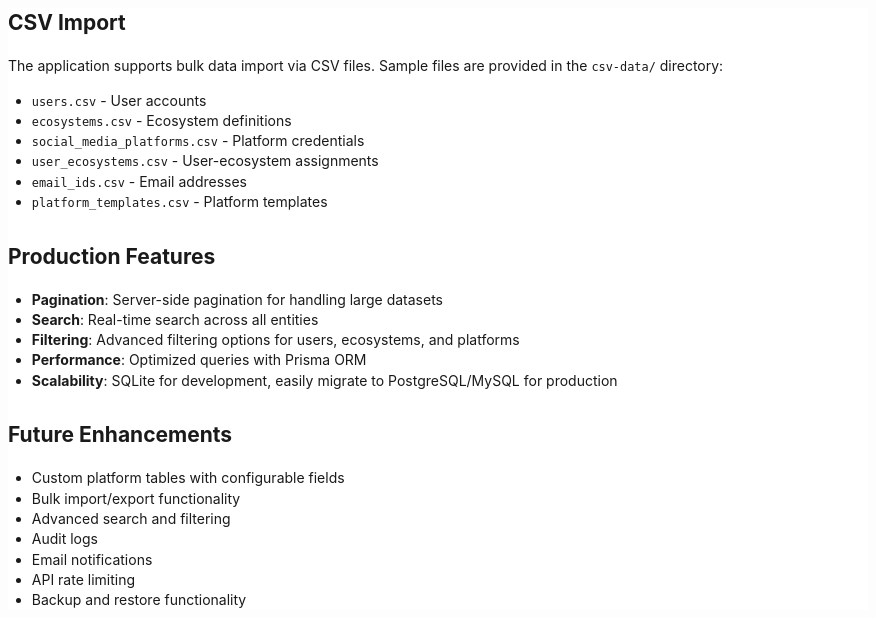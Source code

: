 ## CSV Import

The application supports bulk data import via CSV files. Sample files are provided in the `csv-data/` directory:
- `users.csv` - User accounts
- `ecosystems.csv` - Ecosystem definitions
- `social_media_platforms.csv` - Platform credentials
- `user_ecosystems.csv` - User-ecosystem assignments
- `email_ids.csv` - Email addresses
- `platform_templates.csv` - Platform templates

## Production Features

- **Pagination**: Server-side pagination for handling large datasets
- **Search**: Real-time search across all entities
- **Filtering**: Advanced filtering options for users, ecosystems, and platforms
- **Performance**: Optimized queries with Prisma ORM
- **Scalability**: SQLite for development, easily migrate to PostgreSQL/MySQL for production

## Future Enhancements

- Custom platform tables with configurable fields
- Bulk import/export functionality
- Advanced search and filtering
- Audit logs
- Email notifications
- API rate limiting
- Backup and restore functionality